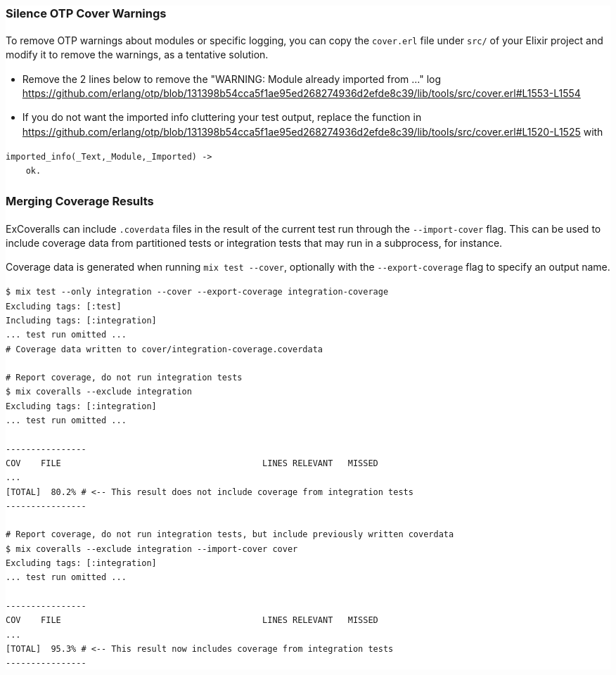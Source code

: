 ### Silence OTP Cover Warnings
To remove OTP warnings about modules or specific logging, you can copy the `cover.erl` file under `src/` of your Elixir project and modify it to remove the warnings, as a tentative solution.

- Remove the 2 lines below to remove the "WARNING: Module already imported from ..." log
https://github.com/erlang/otp/blob/131398b54cca5f1ae95ed268274936d2efde8c39/lib/tools/src/cover.erl#L1553-L1554

- If you do not want the imported info cluttering your test output, replace the function in https://github.com/erlang/otp/blob/131398b54cca5f1ae95ed268274936d2efde8c39/lib/tools/src/cover.erl#L1520-L1525 with
```
imported_info(_Text,_Module,_Imported) ->
    ok.
```

### Merging Coverage Results

ExCoveralls can include `.coverdata` files in the result of the current test run through the `--import-cover` flag. This can be used to include coverage data from partitioned tests or integration tests that may run in a subprocess, for instance.

Coverage data is generated when running `mix test --cover`, optionally with the `--export-coverage` flag to specify an output name.

```shell
$ mix test --only integration --cover --export-coverage integration-coverage
Excluding tags: [:test]
Including tags: [:integration]
... test run omitted ...
# Coverage data written to cover/integration-coverage.coverdata

# Report coverage, do not run integration tests
$ mix coveralls --exclude integration
Excluding tags: [:integration]
... test run omitted ...

----------------
COV    FILE                                        LINES RELEVANT   MISSED
...
[TOTAL]  80.2% # <-- This result does not include coverage from integration tests
----------------

# Report coverage, do not run integration tests, but include previously written coverdata
$ mix coveralls --exclude integration --import-cover cover
Excluding tags: [:integration]
... test run omitted ...

----------------
COV    FILE                                        LINES RELEVANT   MISSED
...
[TOTAL]  95.3% # <-- This result now includes coverage from integration tests
----------------
```
